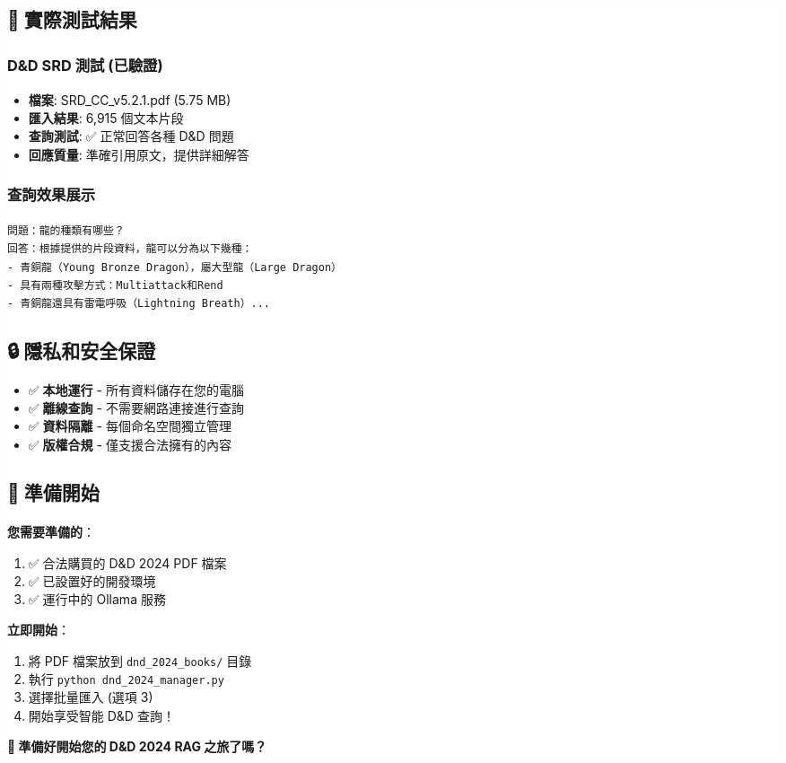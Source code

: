 ## 🎲 實際測試結果

### D&D SRD 測試 (已驗證)
- **檔案**: SRD_CC_v5.2.1.pdf (5.75 MB)
- **匯入結果**: 6,915 個文本片段
- **查詢測試**: ✅ 正常回答各種 D&D 問題
- **回應質量**: 準確引用原文，提供詳細解答

### 查詢效果展示
```
問題：龍的種類有哪些？
回答：根據提供的片段資料，龍可以分為以下幾種：
- 青銅龍（Young Bronze Dragon），屬大型龍（Large Dragon）
- 具有兩種攻擊方式：Multiattack和Rend
- 青銅龍還具有雷電呼吸（Lightning Breath）...
```

## 🔒 隱私和安全保證

- ✅ **本地運行** - 所有資料儲存在您的電腦
- ✅ **離線查詢** - 不需要網路連接進行查詢
- ✅ **資料隔離** - 每個命名空間獨立管理
- ✅ **版權合規** - 僅支援合法擁有的內容

## 🚀 準備開始

**您需要準備的**：
1. ✅ 合法購買的 D&D 2024 PDF 檔案
2. ✅ 已設置好的開發環境
3. ✅ 運行中的 Ollama 服務

**立即開始**：
1. 將 PDF 檔案放到 `dnd_2024_books/` 目錄
2. 執行 `python dnd_2024_manager.py`
3. 選擇批量匯入 (選項 3)
4. 開始享受智能 D&D 查詢！

**🎯 準備好開始您的 D&D 2024 RAG 之旅了嗎？**